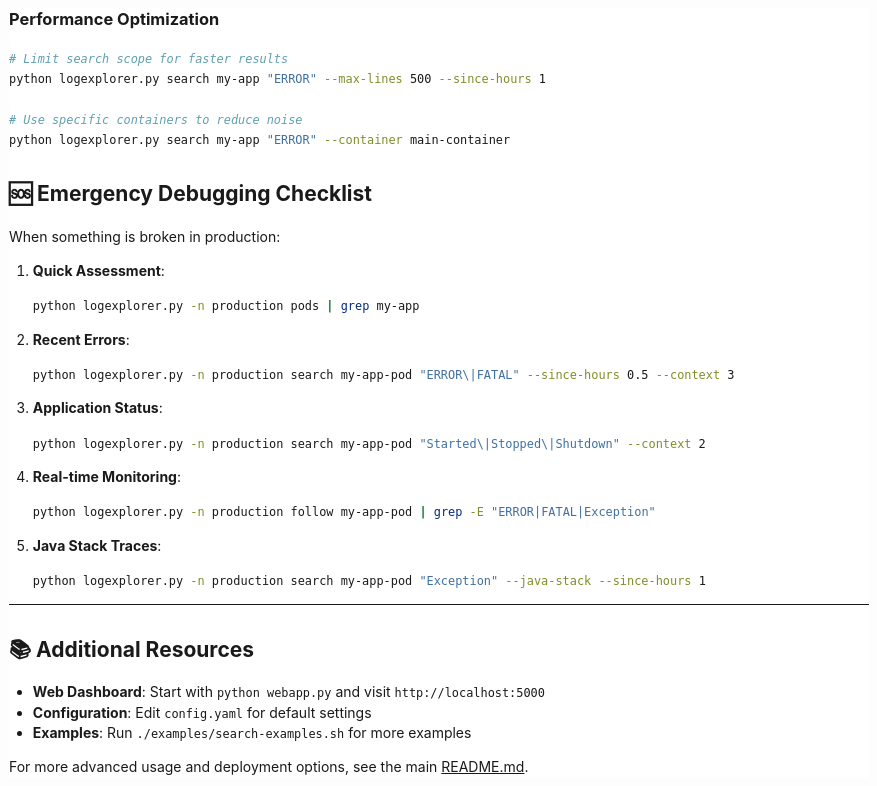### Performance Optimization
```bash
# Limit search scope for faster results
python logexplorer.py search my-app "ERROR" --max-lines 500 --since-hours 1

# Use specific containers to reduce noise
python logexplorer.py search my-app "ERROR" --container main-container
```

## 🆘 Emergency Debugging Checklist

When something is broken in production:

1. **Quick Assessment**:
   ```bash
   python logexplorer.py -n production pods | grep my-app
   ```

2. **Recent Errors**:
   ```bash
   python logexplorer.py -n production search my-app-pod "ERROR\|FATAL" --since-hours 0.5 --context 3
   ```

3. **Application Status**:
   ```bash
   python logexplorer.py -n production search my-app-pod "Started\|Stopped\|Shutdown" --context 2
   ```

4. **Real-time Monitoring**:
   ```bash
   python logexplorer.py -n production follow my-app-pod | grep -E "ERROR|FATAL|Exception"
   ```

5. **Java Stack Traces**:
   ```bash
   python logexplorer.py -n production search my-app-pod "Exception" --java-stack --since-hours 1
   ```

---

## 📚 Additional Resources

- **Web Dashboard**: Start with `python webapp.py` and visit `http://localhost:5000`
- **Configuration**: Edit `config.yaml` for default settings
- **Examples**: Run `./examples/search-examples.sh` for more examples

For more advanced usage and deployment options, see the main [README.md](README.md).